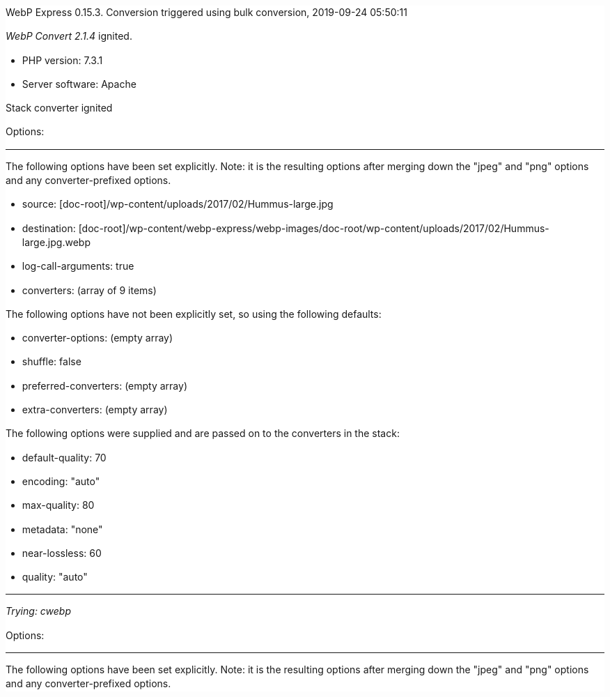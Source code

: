 WebP Express 0.15.3. Conversion triggered using bulk conversion, 2019-09-24 05:50:11


*WebP Convert 2.1.4*  ignited.

- PHP version: 7.3.1

- Server software: Apache


Stack converter ignited


Options:

------------

The following options have been set explicitly. Note: it is the resulting options after merging down the "jpeg" and "png" options and any converter-prefixed options.

- source: [doc-root]/wp-content/uploads/2017/02/Hummus-large.jpg

- destination: [doc-root]/wp-content/webp-express/webp-images/doc-root/wp-content/uploads/2017/02/Hummus-large.jpg.webp

- log-call-arguments: true

- converters: (array of 9 items)


The following options have not been explicitly set, so using the following defaults:

- converter-options: (empty array)

- shuffle: false

- preferred-converters: (empty array)

- extra-converters: (empty array)


The following options were supplied and are passed on to the converters in the stack:

- default-quality: 70

- encoding: "auto"

- max-quality: 80

- metadata: "none"

- near-lossless: 60

- quality: "auto"

------------



*Trying: cwebp* 


Options:

------------

The following options have been set explicitly. Note: it is the resulting options after merging down the "jpeg" and "png" options and any converter-prefixed options.
